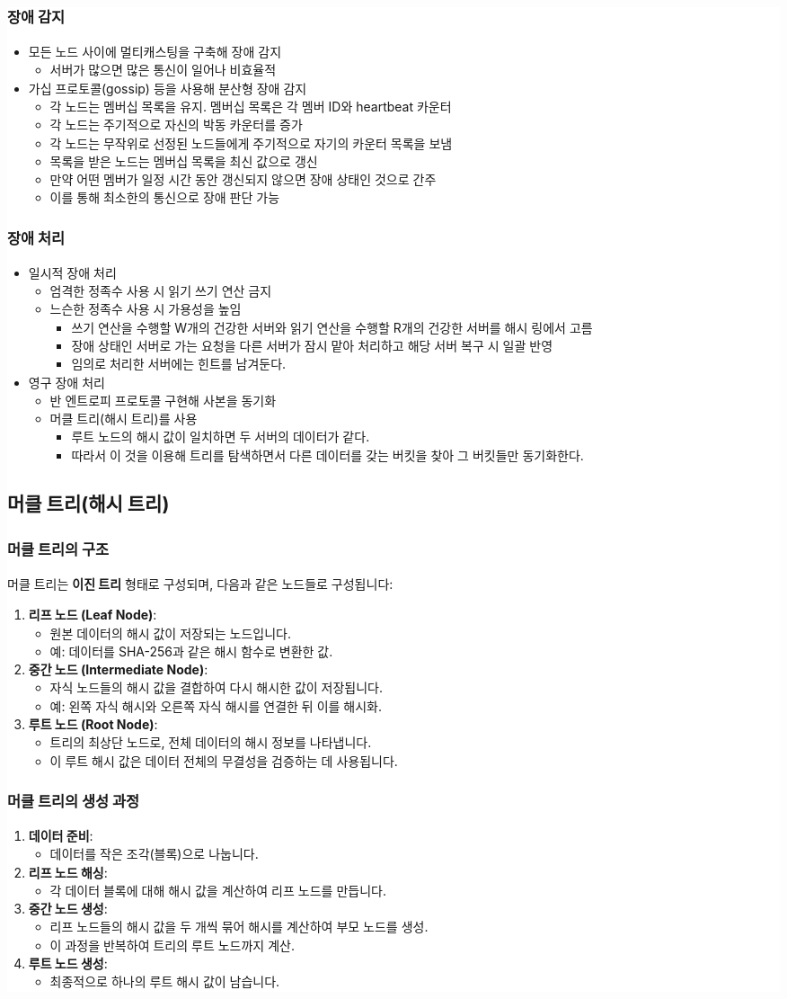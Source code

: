 ### 장애 감지

- 모든 노드 사이에 멀티캐스팅을 구축해 장애 감지
    - 서버가 많으면 많은 통신이 일어나 비효율적
- 가십 프로토콜(gossip) 등을 사용해 분산형 장애 감지
    - 각 노드는 멤버십 목록을 유지. 멤버십 목록은 각 멤버 ID와 heartbeat 카운터
    - 각 노드는 주기적으로 자신의 박동 카운터를 증가
    - 각 노드는 무작위로 선정된 노드들에게 주기적으로 자기의 카운터 목록을 보냄
    - 목록을 받은 노드는 멤버십 목록을 최신 값으로 갱신
    - 만약 어떤 멤버가 일정 시간 동안 갱신되지 않으면 장애 상태인 것으로 간주
    - 이를 통해 최소한의 통신으로 장애 판단 가능

### 장애 처리

- 일시적 장애 처리
    - 엄격한 정족수 사용 시 읽기 쓰기 연산 금지
    - 느슨한 정족수 사용 시 가용성을 높임
        - 쓰기 연산을 수행할 W개의 건강한 서버와 읽기 연산을 수행할 R개의 건강한 서버를 해시 링에서 고름
        - 장애 상태인 서버로 가는 요청을 다른 서버가 잠시 맡아 처리하고 해당 서버 복구 시 일괄 반영
        - 임의로 처리한 서버에는 힌트를 남겨둔다.
- 영구 장애 처리
    - 반 엔트로피 프로토콜 구현해 사본을 동기화
    - 머클 트리(해시 트리)를 사용
        - 루트 노드의 해시 값이 일치하면 두 서버의 데이터가 같다.
        - 따라서 이 것을 이용해 트리를 탐색하면서 다른 데이터를 갖는 버킷을 찾아 그 버킷들만 동기화한다.

## 머클 트리(해시 트리)

### **머클 트리의 구조**

머클 트리는 **이진 트리** 형태로 구성되며, 다음과 같은 노드들로 구성됩니다:

1. **리프 노드 (Leaf Node)**:
    - 원본 데이터의 해시 값이 저장되는 노드입니다.
    - 예: 데이터를 SHA-256과 같은 해시 함수로 변환한 값.
2. **중간 노드 (Intermediate Node)**:
    - 자식 노드들의 해시 값을 결합하여 다시 해시한 값이 저장됩니다.
    - 예: 왼쪽 자식 해시와 오른쪽 자식 해시를 연결한 뒤 이를 해시화.
3. **루트 노드 (Root Node)**:
    - 트리의 최상단 노드로, 전체 데이터의 해시 정보를 나타냅니다.
    - 이 루트 해시 값은 데이터 전체의 무결성을 검증하는 데 사용됩니다.

### **머클 트리의 생성 과정**

1. **데이터 준비**:
    - 데이터를 작은 조각(블록)으로 나눕니다.
2. **리프 노드 해싱**:
    - 각 데이터 블록에 대해 해시 값을 계산하여 리프 노드를 만듭니다.
3. **중간 노드 생성**:
    - 리프 노드들의 해시 값을 두 개씩 묶어 해시를 계산하여 부모 노드를 생성.
    - 이 과정을 반복하여 트리의 루트 노드까지 계산.
4. **루트 노드 생성**:
    - 최종적으로 하나의 루트 해시 값이 남습니다.
